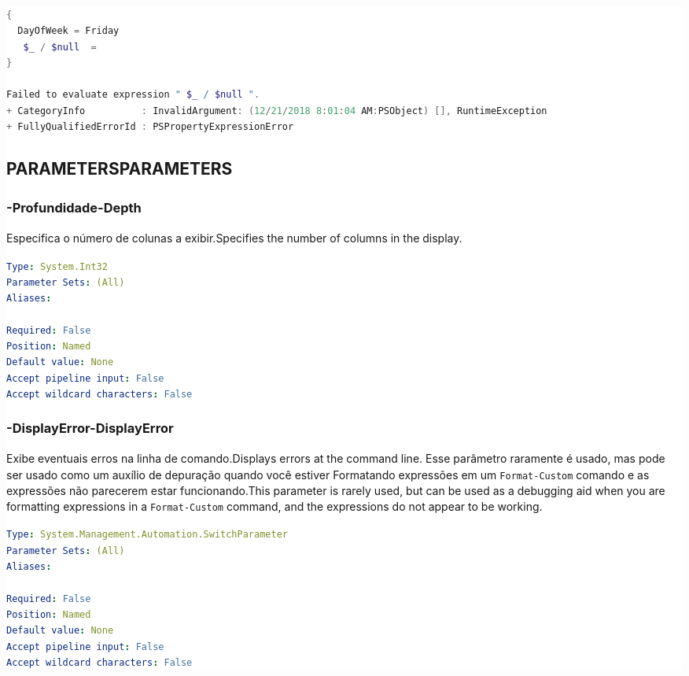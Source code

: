 ```powershell
{
  DayOfWeek = Friday
   $_ / $null  =
}

Failed to evaluate expression " $_ / $null ".
+ CategoryInfo          : InvalidArgument: (12/21/2018 8:01:04 AM:PSObject) [], RuntimeException
+ FullyQualifiedErrorId : PSPropertyExpressionError
```

## <span data-ttu-id="77f90-120">PARAMETERS</span><span class="sxs-lookup"><span data-stu-id="77f90-120">PARAMETERS</span></span>

### <span data-ttu-id="77f90-121">-Profundidade</span><span class="sxs-lookup"><span data-stu-id="77f90-121">-Depth</span></span>

<span data-ttu-id="77f90-122">Especifica o número de colunas a exibir.</span><span class="sxs-lookup"><span data-stu-id="77f90-122">Specifies the number of columns in the display.</span></span>

```yaml
Type: System.Int32
Parameter Sets: (All)
Aliases:

Required: False
Position: Named
Default value: None
Accept pipeline input: False
Accept wildcard characters: False
```

### <span data-ttu-id="77f90-123">-DisplayError</span><span class="sxs-lookup"><span data-stu-id="77f90-123">-DisplayError</span></span>

<span data-ttu-id="77f90-124">Exibe eventuais erros na linha de comando.</span><span class="sxs-lookup"><span data-stu-id="77f90-124">Displays errors at the command line.</span></span> <span data-ttu-id="77f90-125">Esse parâmetro raramente é usado, mas pode ser usado como um auxílio de depuração quando você estiver Formatando expressões em um `Format-Custom` comando e as expressões não parecerem estar funcionando.</span><span class="sxs-lookup"><span data-stu-id="77f90-125">This parameter is rarely used, but can be used as a debugging aid when you are formatting expressions in a `Format-Custom` command, and the expressions do not appear to be working.</span></span>

```yaml
Type: System.Management.Automation.SwitchParameter
Parameter Sets: (All)
Aliases:

Required: False
Position: Named
Default value: None
Accept pipeline input: False
Accept wildcard characters: False
```
